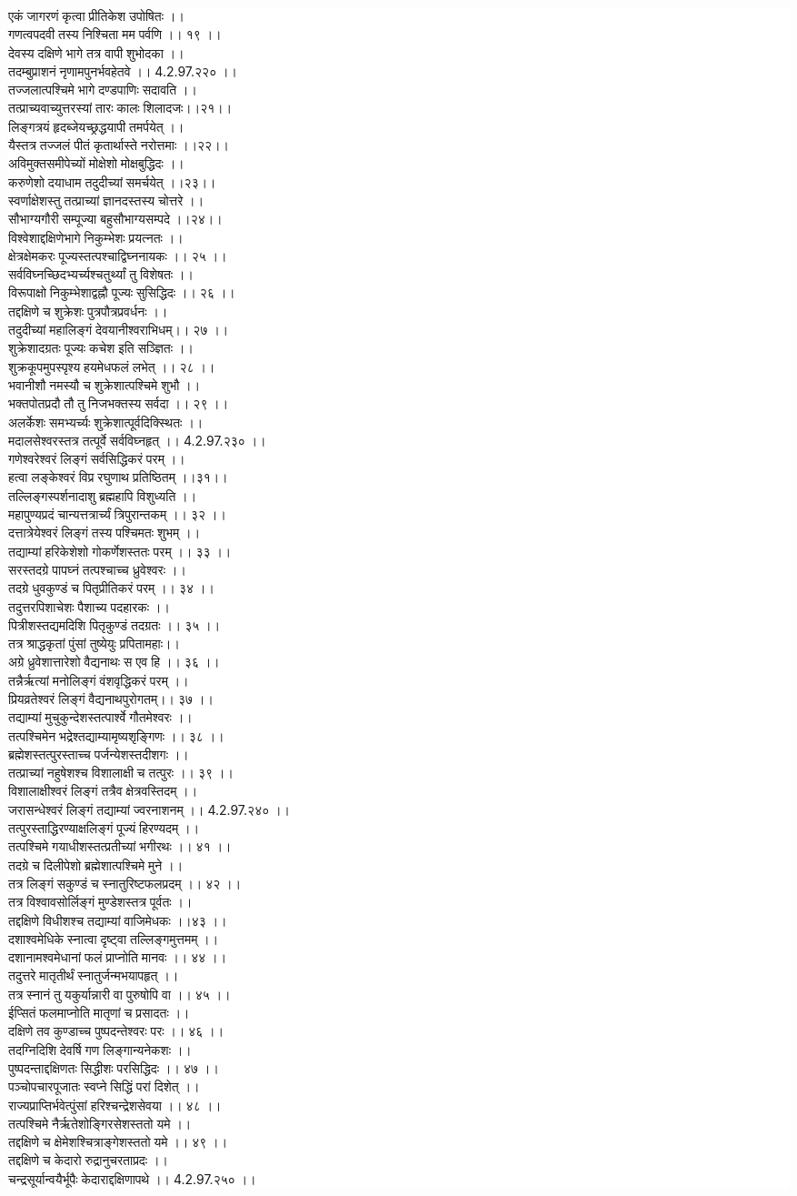 एकं जागरणं कृत्वा प्रीतिकेश उपोषितः ।।  
गणत्वपदवी तस्य निश्चिता मम पर्वणि ।। १९ ।।  
देवस्य दक्षिणे भागे तत्र वापी शुभोदका ।।  
तदम्बुप्राशनं नृणामपुनर्भवहेतवे ।। 4.2.97.२२० ।।  
तज्जलात्पश्चिमे भागे दण्डपाणिः सदावति ।।  
तत्प्राच्यवाच्युत्तरस्यां तारः कालः शिलादजः।।२१।।  
लिङ्गत्रयं हृदब्जेयच्छ्रद्धयापी तमर्पयेत् ।।  
यैस्तत्र तज्जलं पीतं कृतार्थास्ते नरोत्तमाः ।।२२।।  
अविमुक्तसमीपेच्यों मोक्षेशो मोक्षबुद्धिदः ।।  
करुणेशो दयाधाम तदुदीच्यां समर्चयेत् ।।२३।।  
स्वर्णाक्षेशस्तु तत्प्राच्यां ज्ञानदस्तस्य चोत्तरे ।।  
सौभाग्यगौरी सम्पूज्या बहुसौभाग्यसम्पदे ।।२४।।  
विश्वेशाद्दक्षिणेभागे निकुम्भेशः प्रयत्नतः ।।  
क्षेत्रक्षेमकरः पूज्यस्तत्पश्चाद्विघ्ननायकः ।। २५ ।।  
सर्वविघ्नच्छिदभ्यर्च्यश्चतुर्थ्यां तु विशेषतः ।।  
विरूपाक्षो निकुम्भेशाद्वह्नौ पूज्यः सुसिद्धिदः ।। २६ ।।  
तद्दक्षिणे च शुक्रेशः पुत्रपौत्रप्रवर्धनः ।।  
तदुदीच्यां महालिङ्गं देवयानीश्वराभिधम्।। २७ ।।  
शुक्रेशादग्रतः पूज्यः कचेश इति सञ्ज्ञितः ।।  
शुक्रकूपमुपस्पृश्य हयमेधफलं लभेत् ।। २८ ।।  
भवानीशौ नमस्यौ च शुक्रेशात्पश्चिमे शुभौ ।।  
भक्तपोतप्रदौ तौ तु निजभक्तस्य सर्वदा ।। २९ ।।  
अलर्केशः समभ्यर्च्यः शुक्रेशात्पूर्वदिक्स्थितः ।।  
मदालसेश्वरस्तत्र तत्पूर्वे सर्वविघ्नहृत् ।। 4.2.97.२३० ।।  
गणेश्वरेश्वरं लिङ्गं सर्वसिद्धिकरं परम् ।।  
हत्वा लङ्केश्वरं विप्र रघुणाथ प्रतिष्ठितम् ।।३१।।  
तल्लिङ्गस्पर्शनादाशु ब्रह्महापि विशुध्यति ।।  
महापुण्यप्रदं चान्यत्तत्रार्च्यं त्रिपुरान्तकम् ।। ३२ ।।  
दत्तात्रेयेश्वरं लिङ्गं तस्य पश्चिमतः शुभम् ।।  
तद्याम्यां हरिकेशेशो गोकर्णेशस्ततः परम् ।। ३३ ।।  
सरस्तदग्रे पापघ्नं तत्पश्चाच्च ध्रुवेश्वरः ।।  
तदग्रे धुवकुण्डं च पितृप्रीतिकरं परम् ।। ३४ ।।  
तदुत्तरपिशाचेशः पैशाच्य पदहारकः ।।  
पित्रीशस्तद्यमदिशि पितृकुण्डं तदग्रतः ।। ३५ ।।  
तत्र श्राद्धकृतां पुंसां तुष्येयुः प्रपितामहाः।।  
अग्रे ध्रुवेशात्तारेशो वैद्यनाथः स एव हि ।। ३६ ।।  
तन्नैर्ऋत्यां मनोलिङ्गं वंशवृद्धिकरं परम् ।।  
प्रियव्रतेश्वरं लिङ्गं वैद्यनाथपुरोगतम्।। ३७ ।।  
तद्याम्यां मुचुकुन्देशस्तत्पार्श्वे गौतमेश्वरः ।।  
तत्पश्चिमेन भद्रेश्तद्याम्यामृष्यशृङ्गिणः ।। ३८ ।।  
ब्रह्मेशस्तत्पुरस्ताच्च पर्जन्येशस्तदीशगः ।।  
तत्प्राच्यां नहुषेशश्च विशालाक्षी च तत्पुरः ।। ३९ ।।  
विशालाक्षीश्वरं लिङ्गं तत्रैव क्षेत्रवस्तिदम् ।।  
जरासन्धेश्वरं लिङ्गं तद्याम्यां ज्वरनाशनम् ।। 4.2.97.२४० ।।  
तत्पुरस्ताद्धिरण्याक्षलिङ्गं पूज्यं हिरण्यदम् ।।  
तत्पश्चिमे गयाधीशस्तत्प्रतीच्यां भगीरथः ।। ४१ ।।  
तदग्रे च दिलीपेशो ब्रह्मेशात्पश्चिमे मुने ।।  
तत्र लिङ्गं सकुण्डं च स्नातुरिष्टफलप्रदम् ।। ४२ ।।  
तत्र विश्वावसोर्लिङ्गं मुण्डेशस्तत्र पूर्वतः ।।  
तद्दक्षिणे विधीशश्च तद्याम्यां वाजिमेधकः ।।४३ ।।  
दशाश्वमेधिके स्नात्वा दृष्ट्वा तल्लिङ्गमुत्तमम् ।।  
दशानामश्वमेधानां फलं प्राप्नोति मानवः ।। ४४ ।।  
तदुत्तरे मातृतीर्थं स्नातुर्जन्मभयापहृत् ।।  
तत्र स्नानं तु यकुर्यान्नारी वा पुरुषोपि वा ।। ४५ ।।  
ईप्सितं फलमाप्नोति मातृणां च प्रसादतः ।।  
दक्षिणे तव कुण्डाच्च पुष्पदन्तेश्वरः परः ।। ४६ ।।  
तदग्निदिशि देवर्षि गण लिङ्गान्यनेकशः ।।  
पुष्पदन्ताद्दक्षिणतः सिद्धीशः परसिद्धिदः ।। ४७ ।।  
पञ्चोपचारपूजातः स्वप्ने सिद्धिं परां दिशेत् ।।  
राज्यप्राप्तिर्भवेत्पुंसां हरिश्चन्द्रेशसेवया ।। ४८ ।।  
तत्पश्चिमे नैर्ऋतेशोङ्गिरसेशस्ततो यमे ।।  
तद्दक्षिणे च क्षेमेशश्चित्राङ्गेशस्ततो यमे ।। ४९ ।।  
तद्दक्षिणे च केदारो रुद्रानुचरताप्रदः ।।  
चन्द्रसूर्यान्वयैर्भूपैः केदाराद्दक्षिणापथे ।। 4.2.97.२५० ।।  